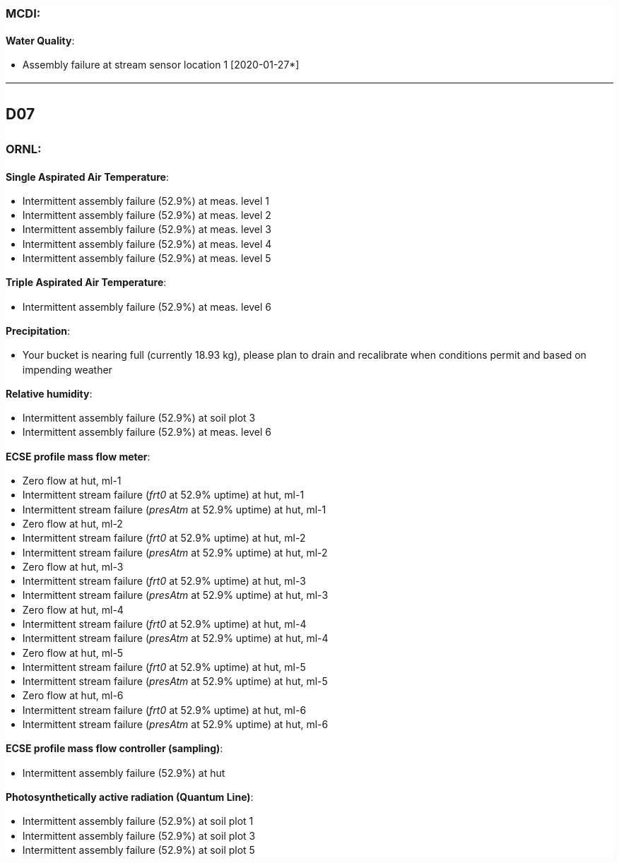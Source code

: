 ### MCDI:

**Water Quality**:
 - Assembly failure at stream sensor location 1 [2020-01-27*]

***
## D07

### ORNL:

**Single Aspirated Air Temperature**:
 - Intermittent assembly failure (52.9%) at meas. level 1
 - Intermittent assembly failure (52.9%) at meas. level 2
 - Intermittent assembly failure (52.9%) at meas. level 3
 - Intermittent assembly failure (52.9%) at meas. level 4
 - Intermittent assembly failure (52.9%) at meas. level 5

**Triple Aspirated Air Temperature**:
 - Intermittent assembly failure (52.9%) at meas. level 6

**Precipitation**:
 - Your bucket is nearing full (currently 18.93 kg), please plan to drain and recalibrate when conditions permit and based on impending weather

**Relative humidity**:
 - Intermittent assembly failure (52.9%) at soil plot 3
 - Intermittent assembly failure (52.9%) at meas. level 6

**ECSE profile mass flow meter**:
 - Zero flow at hut, ml-1
 - Intermittent stream failure (_frt0_ at 52.9% uptime) at hut, ml-1
 - Intermittent stream failure (_presAtm_ at 52.9% uptime) at hut, ml-1
 - Zero flow at hut, ml-2
 - Intermittent stream failure (_frt0_ at 52.9% uptime) at hut, ml-2
 - Intermittent stream failure (_presAtm_ at 52.9% uptime) at hut, ml-2
 - Zero flow at hut, ml-3
 - Intermittent stream failure (_frt0_ at 52.9% uptime) at hut, ml-3
 - Intermittent stream failure (_presAtm_ at 52.9% uptime) at hut, ml-3
 - Zero flow at hut, ml-4
 - Intermittent stream failure (_frt0_ at 52.9% uptime) at hut, ml-4
 - Intermittent stream failure (_presAtm_ at 52.9% uptime) at hut, ml-4
 - Zero flow at hut, ml-5
 - Intermittent stream failure (_frt0_ at 52.9% uptime) at hut, ml-5
 - Intermittent stream failure (_presAtm_ at 52.9% uptime) at hut, ml-5
 - Zero flow at hut, ml-6
 - Intermittent stream failure (_frt0_ at 52.9% uptime) at hut, ml-6
 - Intermittent stream failure (_presAtm_ at 52.9% uptime) at hut, ml-6

**ECSE profile mass flow controller (sampling)**:
 - Intermittent assembly failure (52.9%) at hut

**Photosynthetically active radiation (Quantum Line)**:
 - Intermittent assembly failure (52.9%) at soil plot 1
 - Intermittent assembly failure (52.9%) at soil plot 3
 - Intermittent assembly failure (52.9%) at soil plot 5
